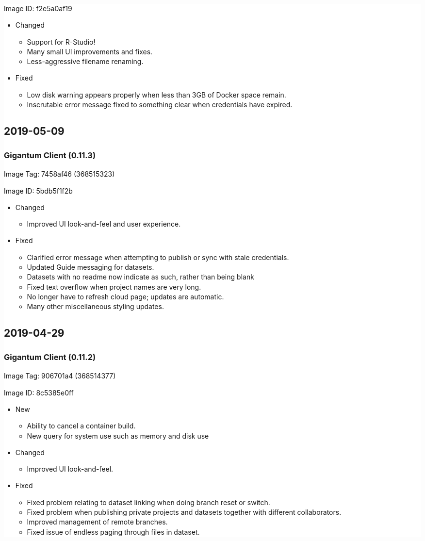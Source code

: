 Image ID: f2e5a0af19

- Changed

  - Support for R-Studio!
  - Many small UI improvements and fixes.
  - Less-aggressive filename renaming.

- Fixed
  - Low disk warning appears properly when less than 3GB of Docker space remain.
  - Inscrutable error message fixed to something clear when credentials have expired.

## 2019-05-09

### Gigantum Client (0.11.3)

Image Tag: 7458af46 (368515323)

Image ID: 5bdb5f1f2b

- Changed

  - Improved UI look-and-feel and user experience.

- Fixed
  - Clarified error message when attempting to publish or sync with stale credentials.
  - Updated Guide messaging for datasets.
  - Datasets with no readme now indicate as such, rather than being blank
  - Fixed text overflow when project names are very long.
  - No longer have to refresh cloud page; updates are automatic.
  - Many other miscellaneous styling updates.

## 2019-04-29

### Gigantum Client (0.11.2)

Image Tag: 906701a4 (368514377)

Image ID: 8c5385e0ff

- New

  - Ability to cancel a container build.
  - New query for system use such as memory and disk use

- Changed

  - Improved UI look-and-feel.

- Fixed
  - Fixed problem relating to dataset linking when doing branch reset or switch.
  - Fixed problem when publishing private projects and datasets together with different collaborators.
  - Improved management of remote branches.
  - Fixed issue of endless paging through files in dataset.
